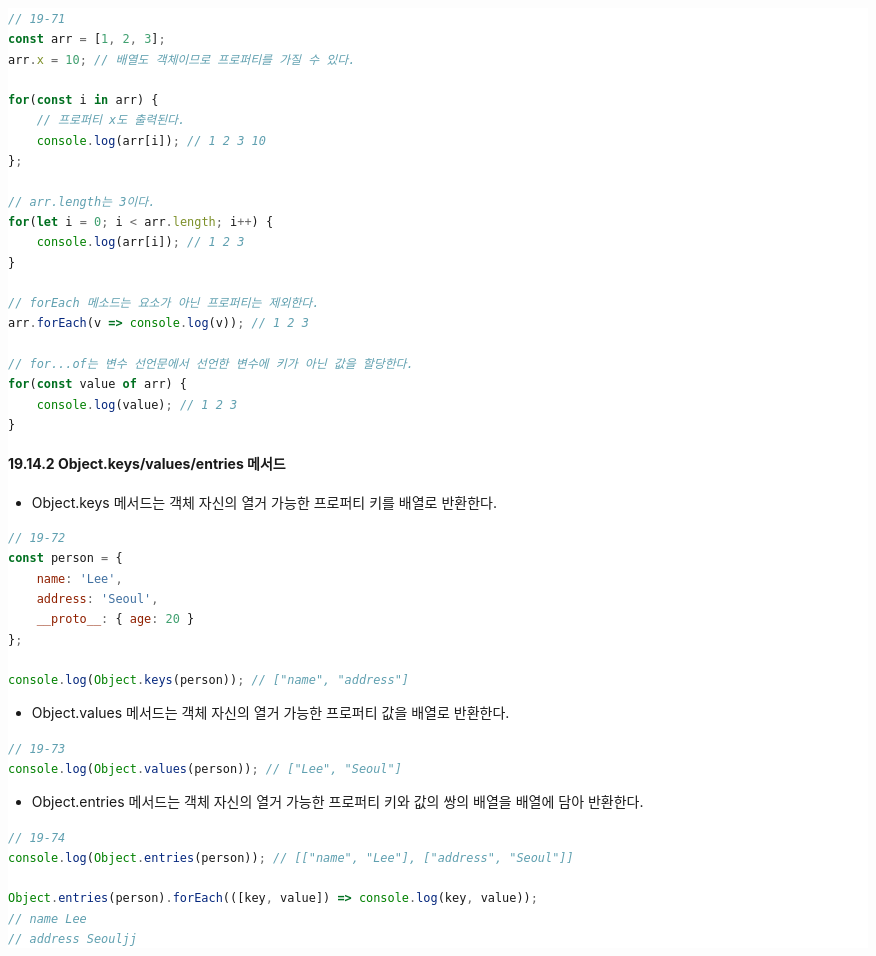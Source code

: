 ```javascript
// 19-71
const arr = [1, 2, 3];
arr.x = 10; // 배열도 객체이므로 프로퍼티를 가질 수 있다.

for(const i in arr) {
    // 프로퍼티 x도 출력된다.
    console.log(arr[i]); // 1 2 3 10
};

// arr.length는 3이다.
for(let i = 0; i < arr.length; i++) {
    console.log(arr[i]); // 1 2 3
}

// forEach 메소드는 요소가 아닌 프로퍼티는 제외한다.
arr.forEach(v => console.log(v)); // 1 2 3

// for...of는 변수 선언문에서 선언한 변수에 키가 아닌 값을 할당한다.
for(const value of arr) {
    console.log(value); // 1 2 3
}
```

#### 19.14.2 Object.keys/values/entries 메서드

* Object.keys 메서드는 객체 자신의 열거 가능한 프로퍼티 키를 배열로 반환한다.

```javascript
// 19-72
const person = {
    name: 'Lee',
    address: 'Seoul',
    __proto__: { age: 20 }
};

console.log(Object.keys(person)); // ["name", "address"]
```

* Object.values 메서드는 객체 자신의 열거 가능한 프로퍼티 값을 배열로 반환한다.

```javascript
// 19-73
console.log(Object.values(person)); // ["Lee", "Seoul"]
```

* Object.entries 메서드는 객체 자신의 열거 가능한 프로퍼티 키와 값의 쌍의 배열을 배열에 담아 반환한다.

```javascript
// 19-74
console.log(Object.entries(person)); // [["name", "Lee"], ["address", "Seoul"]]

Object.entries(person).forEach(([key, value]) => console.log(key, value));
// name Lee
// address Seouljj
```

